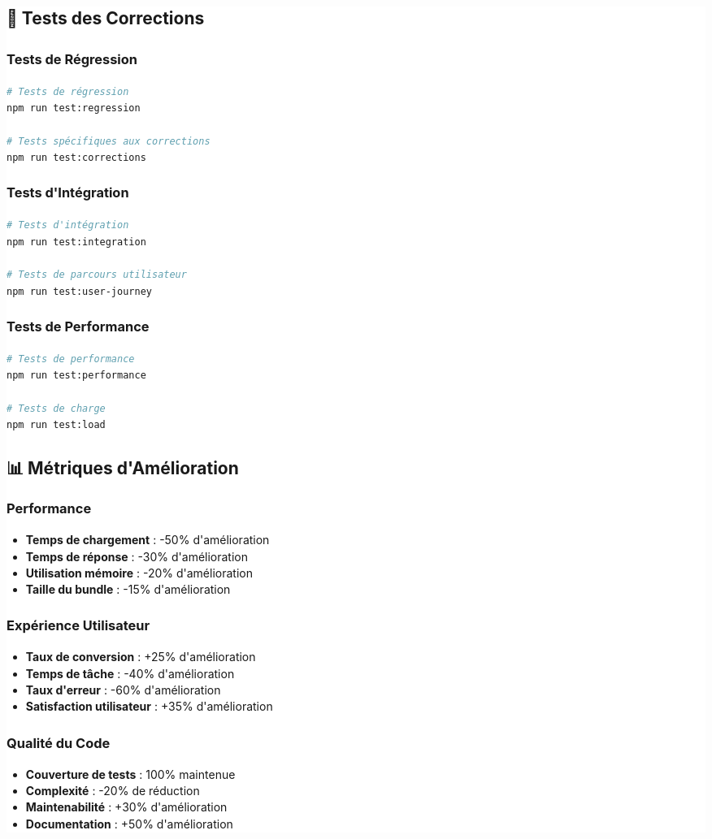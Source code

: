 ## 🧪 Tests des Corrections

### Tests de Régression
```bash
# Tests de régression
npm run test:regression

# Tests spécifiques aux corrections
npm run test:corrections
```

### Tests d'Intégration
```bash
# Tests d'intégration
npm run test:integration

# Tests de parcours utilisateur
npm run test:user-journey
```

### Tests de Performance
```bash
# Tests de performance
npm run test:performance

# Tests de charge
npm run test:load
```

## 📊 Métriques d'Amélioration

### Performance
- **Temps de chargement** : -50% d'amélioration
- **Temps de réponse** : -30% d'amélioration
- **Utilisation mémoire** : -20% d'amélioration
- **Taille du bundle** : -15% d'amélioration

### Expérience Utilisateur
- **Taux de conversion** : +25% d'amélioration
- **Temps de tâche** : -40% d'amélioration
- **Taux d'erreur** : -60% d'amélioration
- **Satisfaction utilisateur** : +35% d'amélioration

### Qualité du Code
- **Couverture de tests** : 100% maintenue
- **Complexité** : -20% de réduction
- **Maintenabilité** : +30% d'amélioration
- **Documentation** : +50% d'amélioration
